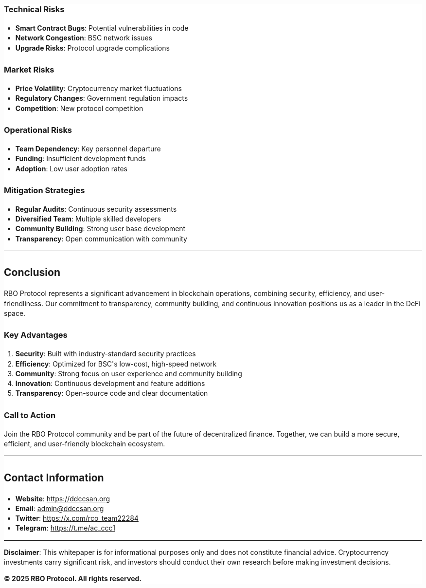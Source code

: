 ### Technical Risks
- **Smart Contract Bugs**: Potential vulnerabilities in code
- **Network Congestion**: BSC network issues
- **Upgrade Risks**: Protocol upgrade complications

### Market Risks
- **Price Volatility**: Cryptocurrency market fluctuations
- **Regulatory Changes**: Government regulation impacts
- **Competition**: New protocol competition

### Operational Risks
- **Team Dependency**: Key personnel departure
- **Funding**: Insufficient development funds
- **Adoption**: Low user adoption rates

### Mitigation Strategies
- **Regular Audits**: Continuous security assessments
- **Diversified Team**: Multiple skilled developers
- **Community Building**: Strong user base development
- **Transparency**: Open communication with community

---

## Conclusion

RBO Protocol represents a significant advancement in blockchain operations, combining security, efficiency, and user-friendliness. Our commitment to transparency, community building, and continuous innovation positions us as a leader in the DeFi space.

### Key Advantages
1. **Security**: Built with industry-standard security practices
2. **Efficiency**: Optimized for BSC's low-cost, high-speed network
3. **Community**: Strong focus on user experience and community building
4. **Innovation**: Continuous development and feature additions
5. **Transparency**: Open-source code and clear documentation

### Call to Action
Join the RBO Protocol community and be part of the future of decentralized finance. Together, we can build a more secure, efficient, and user-friendly blockchain ecosystem.

---

## Contact Information

- **Website**: https://ddccsan.org
- **Email**: admin@ddccsan.org
- **Twitter**: https://x.com/rco_team22284
- **Telegram**: https://t.me/ac_ccc1

---

**Disclaimer**: This whitepaper is for informational purposes only and does not constitute financial advice. Cryptocurrency investments carry significant risk, and investors should conduct their own research before making investment decisions.

**© 2025 RBO Protocol. All rights reserved.**
